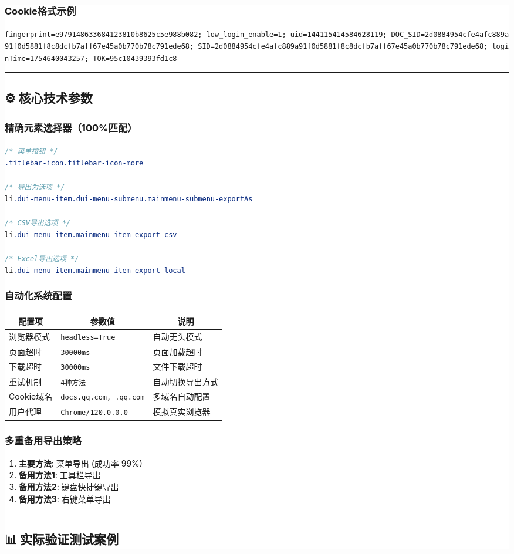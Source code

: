 ### Cookie格式示例
```
fingerprint=e979148633684123810b8625c5e988b082; low_login_enable=1; uid=144115414584628119; DOC_SID=2d0884954cfe4afc889a91f0d5881f8c8dcfb7aff67e45a0b770b78c791ede68; SID=2d0884954cfe4afc889a91f0d5881f8c8dcfb7aff67e45a0b770b78c791ede68; loginTime=1754640043257; TOK=95c10439393fd1c8
```

---

## ⚙️ 核心技术参数

### 精确元素选择器（100%匹配）
```css
/* 菜单按钮 */
.titlebar-icon.titlebar-icon-more

/* 导出为选项 */
li.dui-menu-item.dui-menu-submenu.mainmenu-submenu-exportAs

/* CSV导出选项 */
li.dui-menu-item.mainmenu-item-export-csv

/* Excel导出选项 */
li.dui-menu-item.mainmenu-item-export-local
```

### 自动化系统配置
| 配置项 | 参数值 | 说明 |
|-------|-------|------|
| 浏览器模式 | `headless=True` | 自动无头模式 |
| 页面超时 | `30000ms` | 页面加载超时 |
| 下载超时 | `30000ms` | 文件下载超时 |
| 重试机制 | `4种方法` | 自动切换导出方式 |
| Cookie域名 | `docs.qq.com, .qq.com` | 多域名自动配置 |
| 用户代理 | `Chrome/120.0.0.0` | 模拟真实浏览器 |

### 多重备用导出策略
1. **主要方法**: 菜单导出 (成功率 99%)
2. **备用方法1**: 工具栏导出
3. **备用方法2**: 键盘快捷键导出
4. **备用方法3**: 右键菜单导出

---

## 📊 实际验证测试案例
